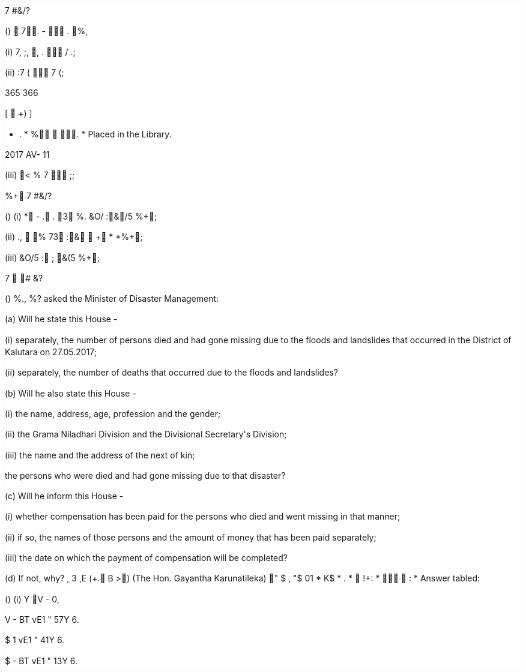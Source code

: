 7 #&/?

()  7. -  . %,

(i) 7, ;, , .  / .;

(ii) :7 (  7 (;

365 366

[  +) ]

* . * %  . * Placed in the Library.

2017 AV- 11

(iii) < % 7  ;;

%+ 7 #&/?

() (i) * - . . 3 %. &O/ :&/5 %+;

(ii) .,  % 73 :&  + * *%+;

(iii) &O/5 : ; &(5 %+;

7  # &?

() %., %? asked the Minister of Disaster Management:

(a) Will he state this House -

(i) separately, the number of persons died and had gone missing due to the floods and landslides that occurred in the District of Kalutara on 27.05.2017;

(ii) separately, the number of deaths that occurred due to the floods and landslides?

(b) Will he also state this House -

(i) the name, address, age, profession and the gender;

(ii) the Grama Niladhari Division and the Divisional Secretary's Division;

(iii) the name and the address of the next of kin;

the persons who were died and had gone missing due to that disaster?

(c) Will he inform this House -

(i) whether compensation has been paid for the persons who died and went missing in that manner;

(ii) if so, the names of those persons and the amount of money that has been paid separately;

(iii) the date on which the payment of compensation will be completed?

(d) If not, why? , 3 ,E (+. B >) (The Hon. Gayantha Karunatileka) " $ , "$ 01 * K$ * . *  !+: *   : * Answer tabled:

() (i) Y V - 0,

V - BT vE1 " 57Y 6.

$ 1 vE1 " 41Y 6.

$ - BT vE1 " 13Y 6.
